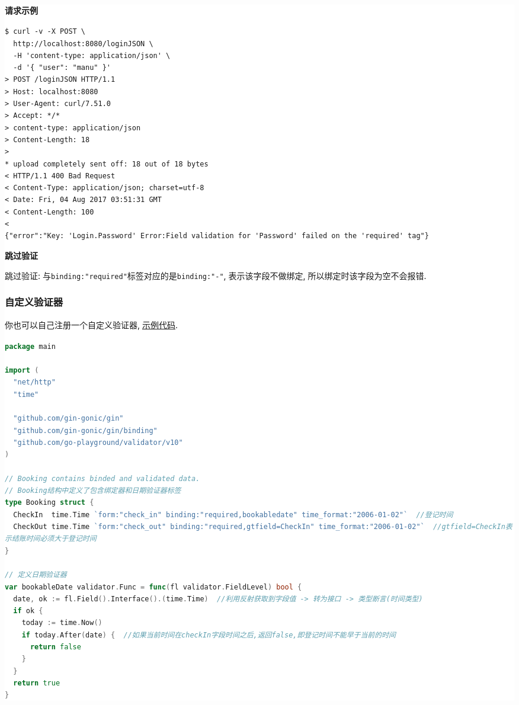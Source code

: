 **请求示例**

```shell
$ curl -v -X POST \
  http://localhost:8080/loginJSON \
  -H 'content-type: application/json' \
  -d '{ "user": "manu" }'
> POST /loginJSON HTTP/1.1
> Host: localhost:8080
> User-Agent: curl/7.51.0
> Accept: */*
> content-type: application/json
> Content-Length: 18
>
* upload completely sent off: 18 out of 18 bytes
< HTTP/1.1 400 Bad Request
< Content-Type: application/json; charset=utf-8
< Date: Fri, 04 Aug 2017 03:51:31 GMT
< Content-Length: 100
<
{"error":"Key: 'Login.Password' Error:Field validation for 'Password' failed on the 'required' tag"}
```

**跳过验证**

跳过验证: 与`binding:"required"`标签对应的是`binding:"-"`, 表示该字段不做绑定, 所以绑定时该字段为空不会报错.



### 自定义验证器

你也可以自己注册一个自定义验证器,  [示例代码](https://github.com/gin-gonic/examples/tree/master/custom-validation/server.go).

```go
package main
​
import (
  "net/http"
  "time"
​
  "github.com/gin-gonic/gin"
  "github.com/gin-gonic/gin/binding"
  "github.com/go-playground/validator/v10"
)
​
// Booking contains binded and validated data.
// Booking结构中定义了包含绑定器和日期验证器标签
type Booking struct {
  CheckIn  time.Time `form:"check_in" binding:"required,bookabledate" time_format:"2006-01-02"`  //登记时间
  CheckOut time.Time `form:"check_out" binding:"required,gtfield=CheckIn" time_format:"2006-01-02"`  //gtfield=CheckIn表示结账时间必须大于登记时间
}
​
// 定义日期验证器
var bookableDate validator.Func = func(fl validator.FieldLevel) bool {
  date, ok := fl.Field().Interface().(time.Time)  //利用反射获取到字段值 -> 转为接口 -> 类型断言(时间类型)
  if ok {
    today := time.Now()
    if today.After(date) {  //如果当前时间在checkIn字段时间之后,返回false,即登记时间不能早于当前的时间
      return false
    }
  }
  return true
}
```